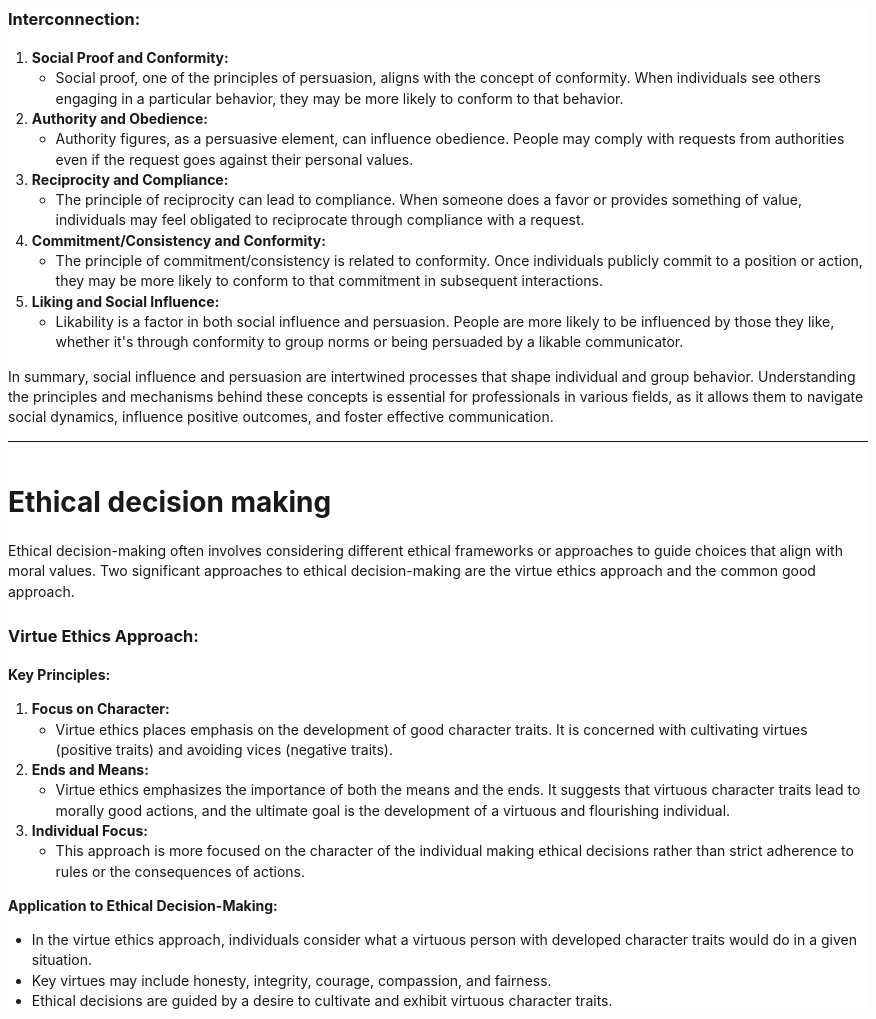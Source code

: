 ### Interconnection:

1. **Social Proof and Conformity:**
    - Social proof, one of the principles of persuasion, aligns with the concept of conformity. When individuals see others engaging in a particular behavior, they may be more likely to conform to that behavior.
2. **Authority and Obedience:**
    - Authority figures, as a persuasive element, can influence obedience. People may comply with requests from authorities even if the request goes against their personal values.
3. **Reciprocity and Compliance:**
    - The principle of reciprocity can lead to compliance. When someone does a favor or provides something of value, individuals may feel obligated to reciprocate through compliance with a request.
4. **Commitment/Consistency and Conformity:**
    - The principle of commitment/consistency is related to conformity. Once individuals publicly commit to a position or action, they may be more likely to conform to that commitment in subsequent interactions.
5. **Liking and Social Influence:**
    - Likability is a factor in both social influence and persuasion. People are more likely to be influenced by those they like, whether it's through conformity to group norms or being persuaded by a likable communicator.

In summary, social influence and persuasion are intertwined processes that shape individual and group behavior. Understanding the principles and mechanisms behind these concepts is essential for professionals in various fields, as it allows them to navigate social dynamics, influence positive outcomes, and foster effective communication.

---

# Ethical decision making

Ethical decision-making often involves considering different ethical frameworks or approaches to guide choices that align with moral values. Two significant approaches to ethical decision-making are the virtue ethics approach and the common good approach.

### Virtue Ethics Approach:

**Key Principles:**

1. **Focus on Character:**
    - Virtue ethics places emphasis on the development of good character traits. It is concerned with cultivating virtues (positive traits) and avoiding vices (negative traits).
2. **Ends and Means:**
    - Virtue ethics emphasizes the importance of both the means and the ends. It suggests that virtuous character traits lead to morally good actions, and the ultimate goal is the development of a virtuous and flourishing individual.
3. **Individual Focus:**
    - This approach is more focused on the character of the individual making ethical decisions rather than strict adherence to rules or the consequences of actions.

**Application to Ethical Decision-Making:**

- In the virtue ethics approach, individuals consider what a virtuous person with developed character traits would do in a given situation.
- Key virtues may include honesty, integrity, courage, compassion, and fairness.
- Ethical decisions are guided by a desire to cultivate and exhibit virtuous character traits.
